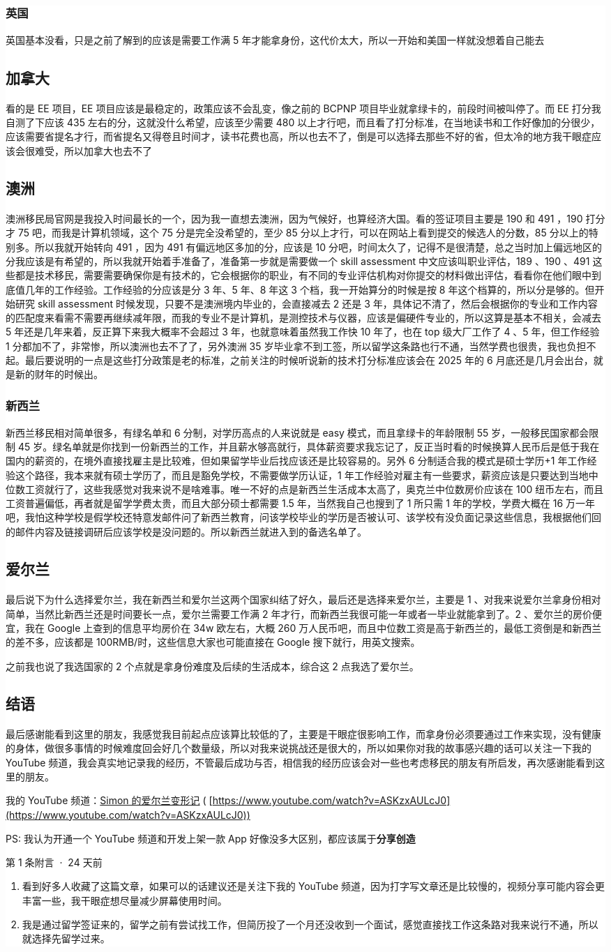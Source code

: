 ### 英国

英国基本没看，只是之前了解到的应该是需要工作满 5 年才能拿身份，这代价太大，所以一开始和美国一样就没想着自己能去

## 加拿大

看的是 EE 项目，EE 项目应该是最稳定的，政策应该不会乱变，像之前的 BCPNP 项目毕业就拿绿卡的，前段时间被叫停了。而 EE 打分我自测了下应该 435 左右的分，这就没什么希望，应该至少需要 480 以上才行吧，而且看了打分标准，在当地读书和工作好像加的分很少，应该需要省提名才行，而省提名又得卷且时间才，读书花费也高，所以也去不了，倒是可以选择去那些不好的省，但太冷的地方我干眼症应该会很难受，所以加拿大也去不了

## 澳洲

澳洲移民局官网是我投入时间最长的一个，因为我一直想去澳洲，因为气候好，也算经济大国。看的签证项目主要是 190 和 491 ，190 打分才 75 吧，而我是计算机领域，这个 75 分是完全没希望的，至少 85 分以上才行，可以在网站上看到提交的候选人的分数，85 分以上的特别多。所以我就开始转向 491 ，因为 491 有偏远地区多加的分，应该是 10 分吧，时间太久了，记得不是很清楚，总之当时加上偏远地区的分我应该是有希望的，所以我就开始着手准备了，准备第一步就是需要做一个 skill assessment 中文应该叫职业评估，189 、190 、491 这些都是技术移民，需要需要确保你是有技术的，它会根据你的职业，有不同的专业评估机构对你提交的材料做出评估，看看你在他们眼中到底值几年的工作经验。工作经验的分应该是分 3 年、5 年、8 年这 3 个档，我一开始算分的时候是按 8 年这个档算的，所以分是够的。但开始研究 skill assessment 时候发现，只要不是澳洲境内毕业的，会直接减去 2 还是 3 年，具体记不清了，然后会根据你的专业和工作内容的匹配度来看需不需要再继续减年限，而我的专业不是计算机，是测控技术与仪器，应该是偏硬件专业的，所以这算是基本不相关，会减去 5 年还是几年来着，反正算下来我大概率不会超过 3 年，也就意味着虽然我工作快 10 年了，也在 top 级大厂工作了 4 、5 年，但工作经验 1 分都加不了，非常惨，所以澳洲也去不了了，另外澳洲 35 岁毕业拿不到工签，所以留学这条路也行不通，当然学费也很贵，我也负担不起。最后要说明的一点是这些打分政策是老的标准，之前关注的时候听说新的技术打分标准应该会在 2025 年的 6 月底还是几月会出台，就是新的财年的时候出。

### 新西兰

新西兰移民相对简单很多，有绿名单和 6 分制，对学历高点的人来说就是 easy 模式，而且拿绿卡的年龄限制 55 岁，一般移民国家都会限制 45 岁。绿名单就是你找到一份新西兰的工作，并且薪水够高就行，具体薪资要求我忘记了，反正当时看的时候换算人民币后是低于我在国内的薪资的，在境外直接找雇主是比较难，但如果留学毕业后找应该还是比较容易的。另外 6 分制适合我的模式是硕士学历+1 年工作经验这个路径，我本来就有硕士学历了，而且是豁免学校，不需要做学历认证，1 年工作经验对雇主有一些要求，薪资应该是只要达到当地中位数工资就行了，这些我感觉对我来说不是啥难事。唯一不好的点是新西兰生活成本太高了，奥克兰中位数房价应该在 100 纽币左右，而且工资普遍偏低，再者就是留学学费太贵，而且大部分硕士都需要 1.5 年，当然我自己也搜到了 1 所只需 1 年的学校，学费大概在 16 万一年吧，我怕这种学校是假学校还特意发邮件问了新西兰教育，问该学校毕业的学历是否被认可、该学校有没负面记录这些信息，我根据他们回的邮件内容及链接调研后应该学校是没问题的。所以新西兰就进入到的备选名单了。

## 爱尔兰

最后说下为什么选择爱尔兰，我在新西兰和爱尔兰这两个国家纠结了好久，最后还是选择来爱尔兰，主要是 1 、对我来说爱尔兰拿身份相对简单，当然比新西兰还是时间要长一点，爱尔兰需要工作满 2 年才行，而新西兰我很可能一年或者一毕业就能拿到了。2 、爱尔兰的房价便宜，我在 Google 上查到的信息平均房价在 34w 欧左右，大概 260 万人民币吧，而且中位数工资是高于新西兰的，最低工资倒是和新西兰的差不多，应该都是 100RMB/时，这些信息大家也可能直接在 Google 搜下就行，用英文搜索。

之前我也说了我选国家的 2 个点就是拿身份难度及后续的生活成本，综合这 2 点我选了爱尔兰。

## 结语

最后感谢能看到这里的朋友，我感觉我目前起点应该算比较低的了，主要是干眼症很影响工作，而拿身份必须要通过工作来实现，没有健康的身体，做很多事情的时候难度回会好几个数量级，所以对我来说挑战还是很大的，所以如果你对我的故事感兴趣的话可以关注一下我的 YouTube 频道，我会真实地记录我的经历，不管最后成功与否，相信我的经历应该会对一些也考虑移民的朋友有所启发，再次感谢能看到这里的朋友。

我的 YouTube 频道：[Simon 的爱尔兰变形记](https://www.youtube.com/watch?v=ASKzxAULcJ0) ( [https://www.youtube.com/watch?v=ASKzxAULcJ0](https://www.youtube.com/watch?v=ASKzxAULcJ0))

PS: 我认为开通一个 YouTube 频道和开发上架一款 App 好像没多大区别，都应该属于**分享创造**

第 1 条附言  ·  24 天前

1. 看到好多人收藏了这篇文章，如果可以的话建议还是关注下我的 YouTube 频道，因为打字写文章还是比较慢的，视频分享可能内容会更丰富一些，我干眼症想尽量减少屏幕使用时间。  
  
2. 我是通过留学签证来的，留学之前有尝试找工作，但简历投了一个月还没收到一个面试，感觉直接找工作这条路对我来说行不通，所以就选择先留学过来。  
  